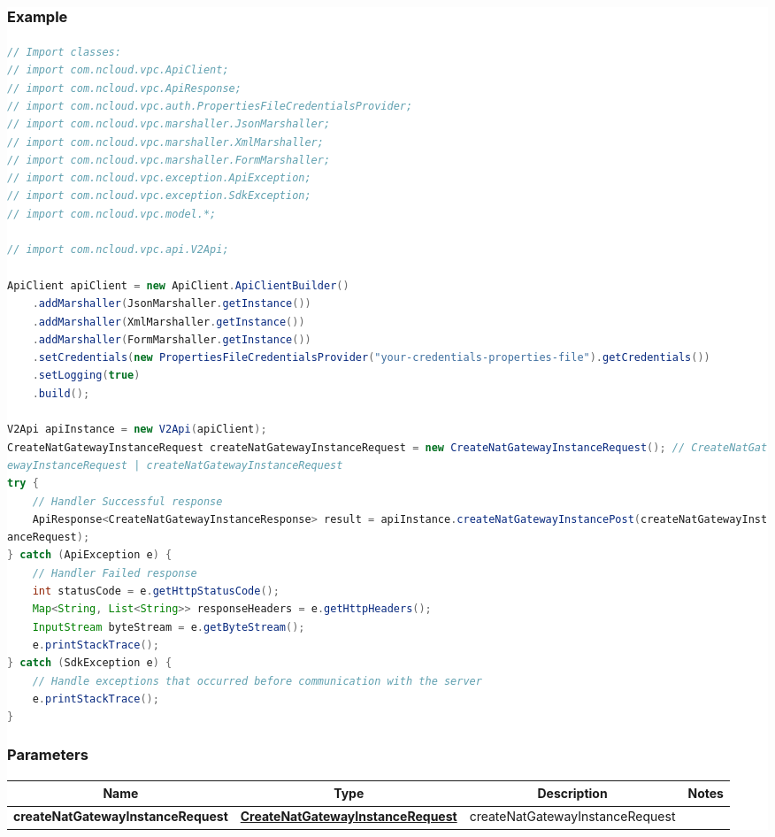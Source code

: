

### Example
```java
// Import classes:
// import com.ncloud.vpc.ApiClient;
// import com.ncloud.vpc.ApiResponse;
// import com.ncloud.vpc.auth.PropertiesFileCredentialsProvider;
// import com.ncloud.vpc.marshaller.JsonMarshaller;
// import com.ncloud.vpc.marshaller.XmlMarshaller;
// import com.ncloud.vpc.marshaller.FormMarshaller;
// import com.ncloud.vpc.exception.ApiException;
// import com.ncloud.vpc.exception.SdkException;
// import com.ncloud.vpc.model.*;

// import com.ncloud.vpc.api.V2Api;

ApiClient apiClient = new ApiClient.ApiClientBuilder()
	.addMarshaller(JsonMarshaller.getInstance())
	.addMarshaller(XmlMarshaller.getInstance())
	.addMarshaller(FormMarshaller.getInstance())
	.setCredentials(new PropertiesFileCredentialsProvider("your-credentials-properties-file").getCredentials())
	.setLogging(true)
	.build();

V2Api apiInstance = new V2Api(apiClient);
CreateNatGatewayInstanceRequest createNatGatewayInstanceRequest = new CreateNatGatewayInstanceRequest(); // CreateNatGatewayInstanceRequest | createNatGatewayInstanceRequest
try {
	// Handler Successful response
	ApiResponse<CreateNatGatewayInstanceResponse> result = apiInstance.createNatGatewayInstancePost(createNatGatewayInstanceRequest);
} catch (ApiException e) {
	// Handler Failed response
	int statusCode = e.getHttpStatusCode();
	Map<String, List<String>> responseHeaders = e.getHttpHeaders();
	InputStream byteStream = e.getByteStream();
	e.printStackTrace();
} catch (SdkException e) {
	// Handle exceptions that occurred before communication with the server
	e.printStackTrace();
}
```

### Parameters

Name | Type | Description  | Notes
------------- | ------------- | ------------- | -------------
 **createNatGatewayInstanceRequest** | [**CreateNatGatewayInstanceRequest**](CreateNatGatewayInstanceRequest.md)| createNatGatewayInstanceRequest |
